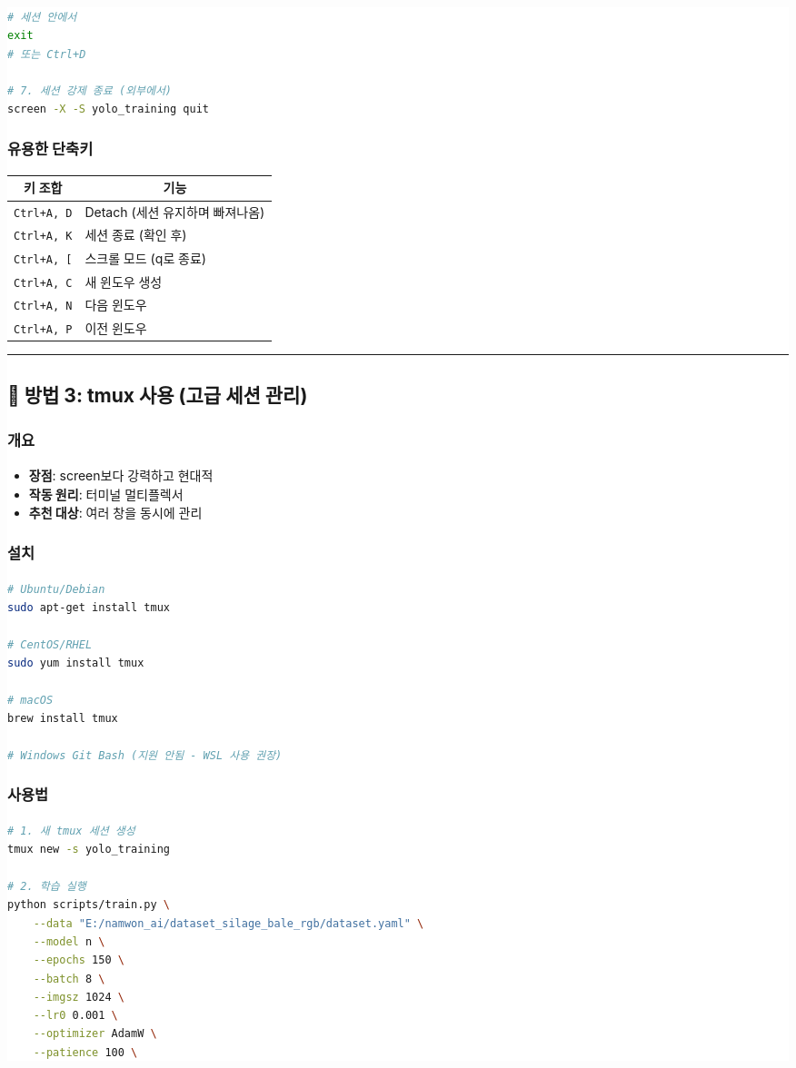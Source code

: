 ```bash
# 세션 안에서
exit
# 또는 Ctrl+D

# 7. 세션 강제 종료 (외부에서)
screen -X -S yolo_training quit
```

### 유용한 단축키

| 키 조합 | 기능 |
|---------|------|
| `Ctrl+A, D` | Detach (세션 유지하며 빠져나옴) |
| `Ctrl+A, K` | 세션 종료 (확인 후) |
| `Ctrl+A, [` | 스크롤 모드 (q로 종료) |
| `Ctrl+A, C` | 새 윈도우 생성 |
| `Ctrl+A, N` | 다음 윈도우 |
| `Ctrl+A, P` | 이전 윈도우 |

---

## 🔧 방법 3: tmux 사용 (고급 세션 관리)

### 개요
- **장점**: screen보다 강력하고 현대적
- **작동 원리**: 터미널 멀티플렉서
- **추천 대상**: 여러 창을 동시에 관리

### 설치

```bash
# Ubuntu/Debian
sudo apt-get install tmux

# CentOS/RHEL
sudo yum install tmux

# macOS
brew install tmux

# Windows Git Bash (지원 안됨 - WSL 사용 권장)
```

### 사용법

```bash
# 1. 새 tmux 세션 생성
tmux new -s yolo_training

# 2. 학습 실행
python scripts/train.py \
    --data "E:/namwon_ai/dataset_silage_bale_rgb/dataset.yaml" \
    --model n \
    --epochs 150 \
    --batch 8 \
    --imgsz 1024 \
    --lr0 0.001 \
    --optimizer AdamW \
    --patience 100 \
```